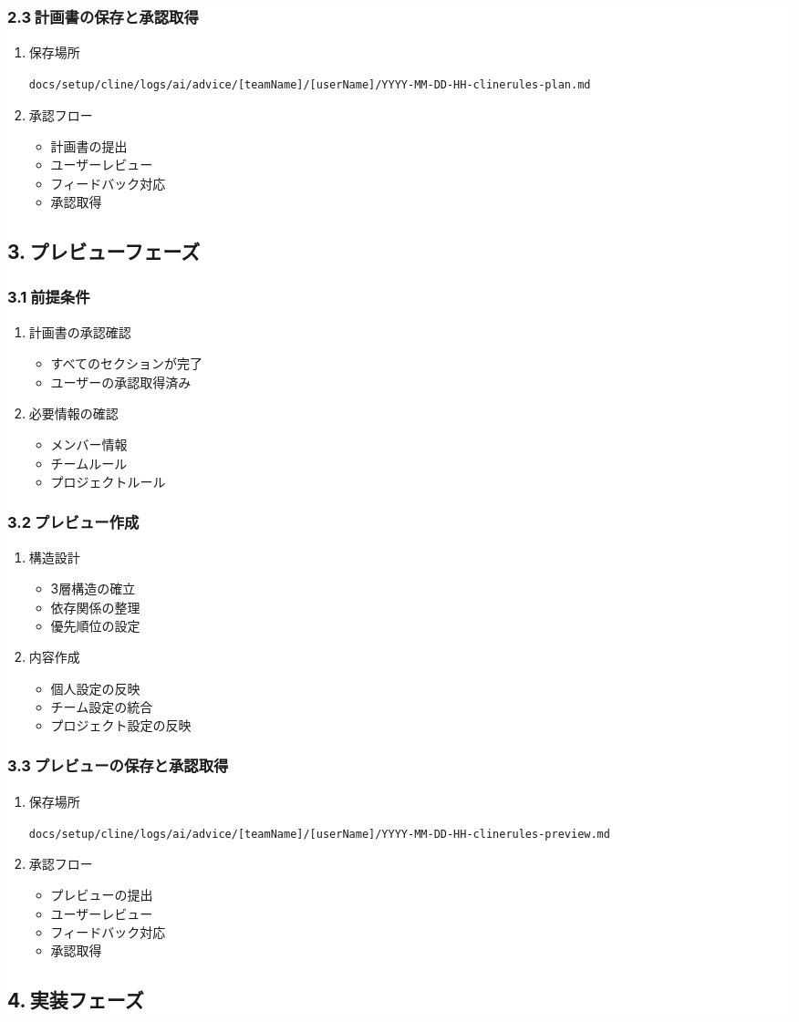 ### 2.3 計画書の保存と承認取得

1. 保存場所
   ```
   docs/setup/cline/logs/ai/advice/[teamName]/[userName]/YYYY-MM-DD-HH-clinerules-plan.md
   ```

2. 承認フロー
   - 計画書の提出
   - ユーザーレビュー
   - フィードバック対応
   - 承認取得

## 3. プレビューフェーズ

### 3.1 前提条件

1. 計画書の承認確認
   - すべてのセクションが完了
   - ユーザーの承認取得済み

2. 必要情報の確認
   - メンバー情報
   - チームルール
   - プロジェクトルール

### 3.2 プレビュー作成

1. 構造設計
   - 3層構造の確立
   - 依存関係の整理
   - 優先順位の設定

2. 内容作成
   - 個人設定の反映
   - チーム設定の統合
   - プロジェクト設定の反映

### 3.3 プレビューの保存と承認取得

1. 保存場所
   ```
   docs/setup/cline/logs/ai/advice/[teamName]/[userName]/YYYY-MM-DD-HH-clinerules-preview.md
   ```

2. 承認フロー
   - プレビューの提出
   - ユーザーレビュー
   - フィードバック対応
   - 承認取得

## 4. 実装フェーズ
